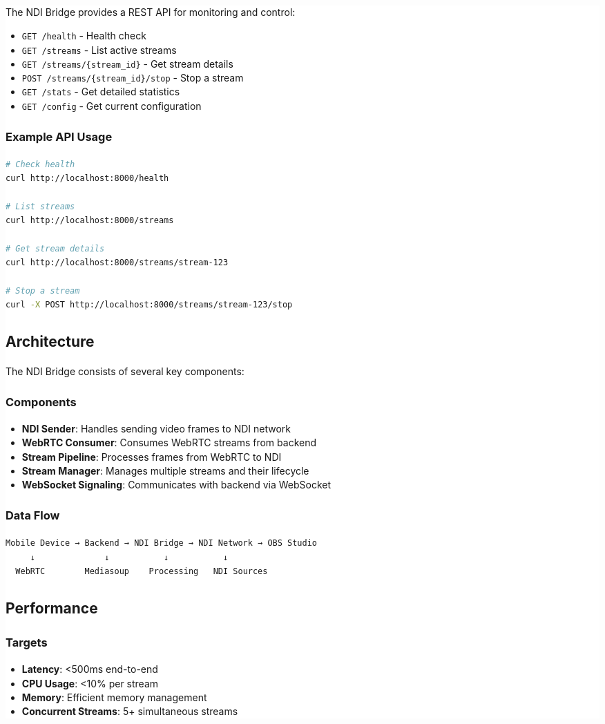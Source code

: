 The NDI Bridge provides a REST API for monitoring and control:

- `GET /health` - Health check
- `GET /streams` - List active streams
- `GET /streams/{stream_id}` - Get stream details
- `POST /streams/{stream_id}/stop` - Stop a stream
- `GET /stats` - Get detailed statistics
- `GET /config` - Get current configuration

### Example API Usage

```bash
# Check health
curl http://localhost:8000/health

# List streams
curl http://localhost:8000/streams

# Get stream details
curl http://localhost:8000/streams/stream-123

# Stop a stream
curl -X POST http://localhost:8000/streams/stream-123/stop
```

## Architecture

The NDI Bridge consists of several key components:

### Components

- **NDI Sender**: Handles sending video frames to NDI network
- **WebRTC Consumer**: Consumes WebRTC streams from backend
- **Stream Pipeline**: Processes frames from WebRTC to NDI
- **Stream Manager**: Manages multiple streams and their lifecycle
- **WebSocket Signaling**: Communicates with backend via WebSocket

### Data Flow

```
Mobile Device → Backend → NDI Bridge → NDI Network → OBS Studio
     ↓              ↓           ↓           ↓
  WebRTC        Mediasoup    Processing   NDI Sources
```

## Performance

### Targets

- **Latency**: <500ms end-to-end
- **CPU Usage**: <10% per stream
- **Memory**: Efficient memory management
- **Concurrent Streams**: 5+ simultaneous streams
